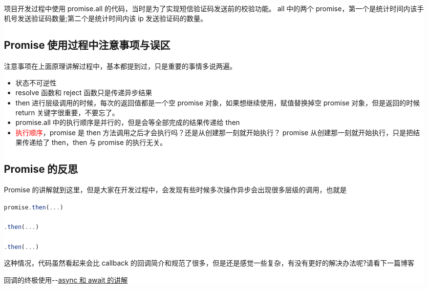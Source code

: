项目开发过程中使用 promise.all 的代码，当时是为了实现短信验证码发送前的校验功能。
all 中的两个 promise，第一个是统计时间内该手机号发送验证码数量;第二个是统计时间内该 ip 发送验证码的数量。

## Promise 使用过程中注意事项与误区

注意事项在上面原理讲解过程中，基本都提到过，只是重要的事情多说两遍。

- 状态不可逆性
- resolve 函数和 reject 函数只是传递异步结果
- then 进行层级调用的时候，每次的返回值都是一个空 promise 对象，如果想继续使用，赋值替换掉空 promise 对象，但是返回的时候 return 关键字很重要，不要忘了。
- promise.all 中的执行顺序是并行的，但是会等全部完成的结果传递给 then
- <font color="red">执行顺序</font>，promise 是 then 方法调用之后才会执行吗？还是从创建那一刻就开始执行？
  promise 从创建那一刻就开始执行，只是把结果传递给了 then，then 与 promise 的执行无关。

## Promise 的反思

Promise 的讲解就到这里，但是大家在开发过程中，会发现有些时候多次操作异步会出现很多层级的调用，也就是

```javascript
promise.then(...)

.then(...)

.then(...)
```

这种情况，代码虽然看起来会比 callback 的回调简介和规范了很多，但是还是感觉一些复杂，有没有更好的解决办法呢?请看下一篇博客

回调的终极使用--[async 和 await 的讲解](/webframe/es6/async-await.md)
